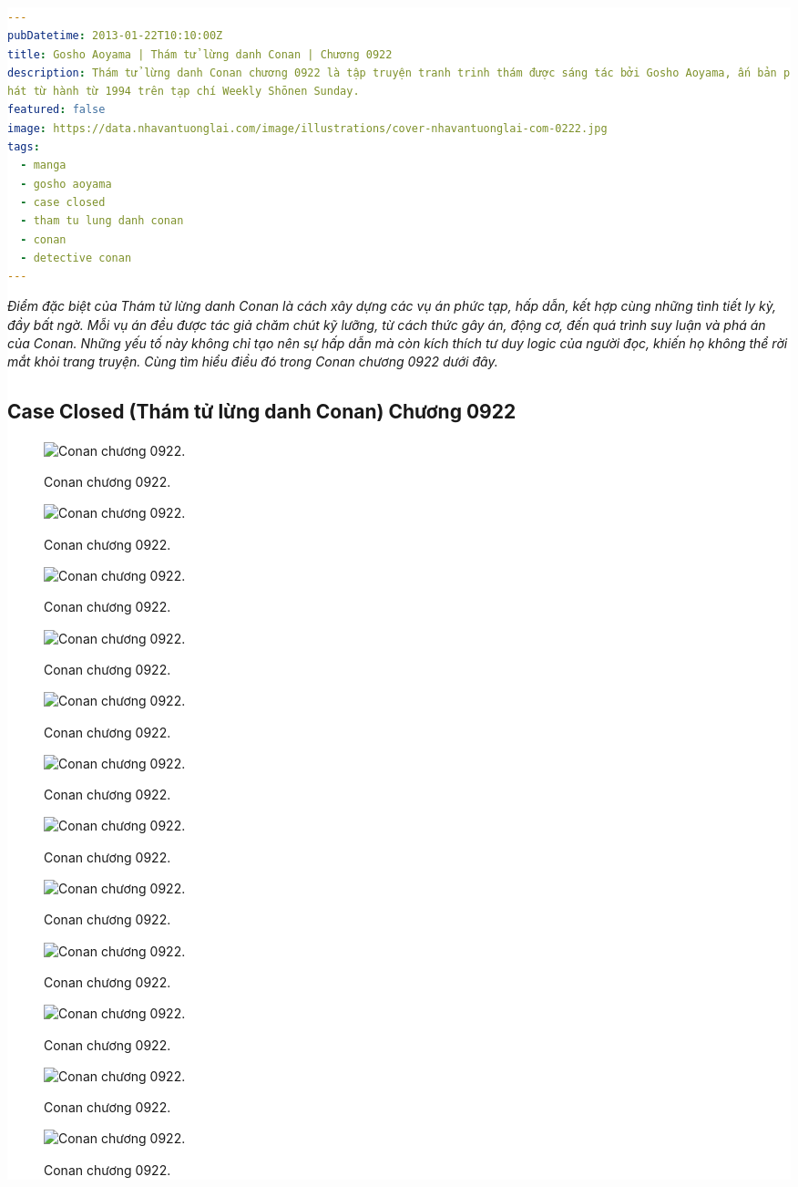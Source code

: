 ```yaml
---
pubDatetime: 2013-01-22T10:10:00Z
title: Gosho Aoyama | Thám tử lừng danh Conan | Chương 0922
description: Thám tử lừng danh Conan chương 0922 là tập truyện tranh trinh thám được sáng tác bởi Gosho Aoyama, ấn bản phát từ hành từ 1994 trên tạp chí Weekly Shōnen Sunday.
featured: false
image: https://data.nhavantuonglai.com/image/illustrations/cover-nhavantuonglai-com-0222.jpg
tags:
  - manga
  - gosho aoyama
  - case closed
  - tham tu lung danh conan
  - conan
  - detective conan
---
```


_Điểm đặc biệt của Thám tử lừng danh Conan là cách xây dựng các vụ án phức tạp, hấp dẫn, kết hợp cùng những tình tiết ly kỳ, đầy bất ngờ. Mỗi vụ án đều được tác giả chăm chút kỹ lưỡng, từ cách thức gây án, động cơ, đến quá trình suy luận và phá án của Conan. Những yếu tố này không chỉ tạo nên sự hấp dẫn mà còn kích thích tư duy logic của người đọc, khiến họ không thể rời mắt khỏi trang truyện. Cùng tìm hiểu điều đó trong Conan chương 0922 dưới đây._

## Case Closed (Thám tử lừng danh Conan) Chương 0922

<figure><img src="https://data.nhavantuonglai.com/image/manga/gosho-aoyama-case-closed-0922-01.jpg" alt="Conan chương 0922." title="Conan chương 0922." height=100% width=100%><figcaption></p>Conan chương 0922.</p></figcaption></figure>

<figure><img src="https://data.nhavantuonglai.com/image/manga/gosho-aoyama-case-closed-0922-02.jpg" alt="Conan chương 0922." title="Conan chương 0922." height=100% width=100%><figcaption></p>Conan chương 0922.</p></figcaption></figure>

<figure><img src="https://data.nhavantuonglai.com/image/manga/gosho-aoyama-case-closed-0922-03.jpg" alt="Conan chương 0922." title="Conan chương 0922." height=100% width=100%><figcaption></p>Conan chương 0922.</p></figcaption></figure>

<figure><img src="https://data.nhavantuonglai.com/image/manga/gosho-aoyama-case-closed-0922-04.jpg" alt="Conan chương 0922." title="Conan chương 0922." height=100% width=100%><figcaption></p>Conan chương 0922.</p></figcaption></figure>

<figure><img src="https://data.nhavantuonglai.com/image/manga/gosho-aoyama-case-closed-0922-05.jpg" alt="Conan chương 0922." title="Conan chương 0922." height=100% width=100%><figcaption></p>Conan chương 0922.</p></figcaption></figure>

<figure><img src="https://data.nhavantuonglai.com/image/manga/gosho-aoyama-case-closed-0922-06.jpg" alt="Conan chương 0922." title="Conan chương 0922." height=100% width=100%><figcaption></p>Conan chương 0922.</p></figcaption></figure>

<figure><img src="https://data.nhavantuonglai.com/image/manga/gosho-aoyama-case-closed-0922-07.jpg" alt="Conan chương 0922." title="Conan chương 0922." height=100% width=100%><figcaption></p>Conan chương 0922.</p></figcaption></figure>

<figure><img src="https://data.nhavantuonglai.com/image/manga/gosho-aoyama-case-closed-0922-08.jpg" alt="Conan chương 0922." title="Conan chương 0922." height=100% width=100%><figcaption></p>Conan chương 0922.</p></figcaption></figure>

<figure><img src="https://data.nhavantuonglai.com/image/manga/gosho-aoyama-case-closed-0922-09.jpg" alt="Conan chương 0922." title="Conan chương 0922." height=100% width=100%><figcaption></p>Conan chương 0922.</p></figcaption></figure>

<figure><img src="https://data.nhavantuonglai.com/image/manga/gosho-aoyama-case-closed-0922-10.jpg" alt="Conan chương 0922." title="Conan chương 0922." height=100% width=100%><figcaption></p>Conan chương 0922.</p></figcaption></figure>

<figure><img src="https://data.nhavantuonglai.com/image/manga/gosho-aoyama-case-closed-0922-11.jpg" alt="Conan chương 0922." title="Conan chương 0922." height=100% width=100%><figcaption></p>Conan chương 0922.</p></figcaption></figure>

<figure><img src="https://data.nhavantuonglai.com/image/manga/gosho-aoyama-case-closed-0922-12.jpg" alt="Conan chương 0922." title="Conan chương 0922." height=100% width=100%><figcaption></p>Conan chương 0922.</p></figcaption></figure>
